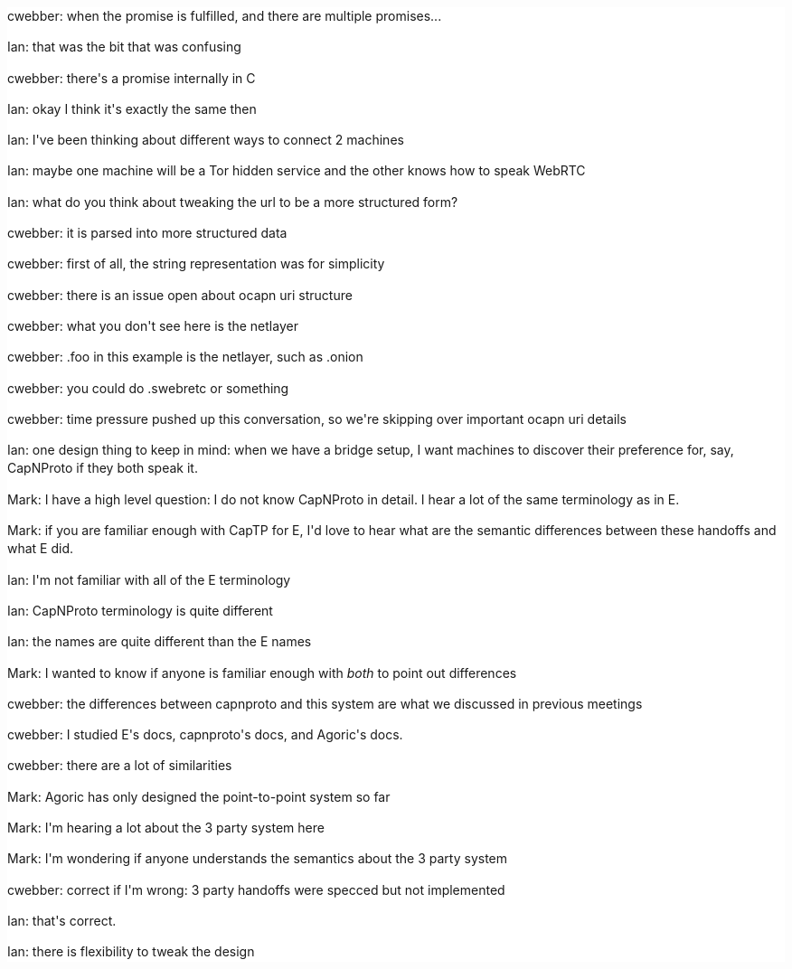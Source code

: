 cwebber: when the promise is fulfilled, and there are multiple promises...

Ian: that was the bit that was confusing

cwebber: there's a promise internally in C

Ian: okay I think it's exactly the same then

Ian: I've been thinking about different ways to connect 2 machines

Ian: maybe one machine will be a Tor hidden service and the other knows how to speak WebRTC

Ian: what do you think about tweaking the url to be a more structured form?

cwebber: it is parsed into more structured data

cwebber: first of all, the string representation was for simplicity

cwebber: there is an issue open about ocapn uri structure

cwebber: what you don't see here is the netlayer

cwebber: .foo in this example is the netlayer, such as .onion

cwebber: you could do .swebretc or something

cwebber: time pressure pushed up this conversation, so we're skipping over important ocapn uri details

Ian: one design thing to keep in mind: when we have a bridge setup, I want machines to discover their preference for, say, CapNProto if they both speak it.

Mark: I have a high level question: I do not know CapNProto in detail. I hear a lot of the same terminology as in E.

Mark: if you are familiar enough with CapTP for E, I'd love to hear what are the semantic differences between these handoffs and what E did.

Ian: I'm not familiar with all of the E terminology

Ian: CapNProto terminology is quite different

Ian: the names are quite different than the E names

Mark: I wanted to know if anyone is familiar enough with *both* to point out differences

cwebber: the differences between capnproto and this system are what we discussed in previous meetings

cwebber: I studied E's docs, capnproto's docs, and Agoric's docs.

cwebber: there are a lot of similarities

Mark: Agoric has only designed the point-to-point system so far

Mark: I'm hearing a lot about the 3 party system here

Mark: I'm wondering if anyone understands the semantics about the 3 party system

cwebber: correct if I'm wrong: 3 party handoffs were specced but not implemented

Ian: that's correct.

Ian: there is flexibility to tweak the design
